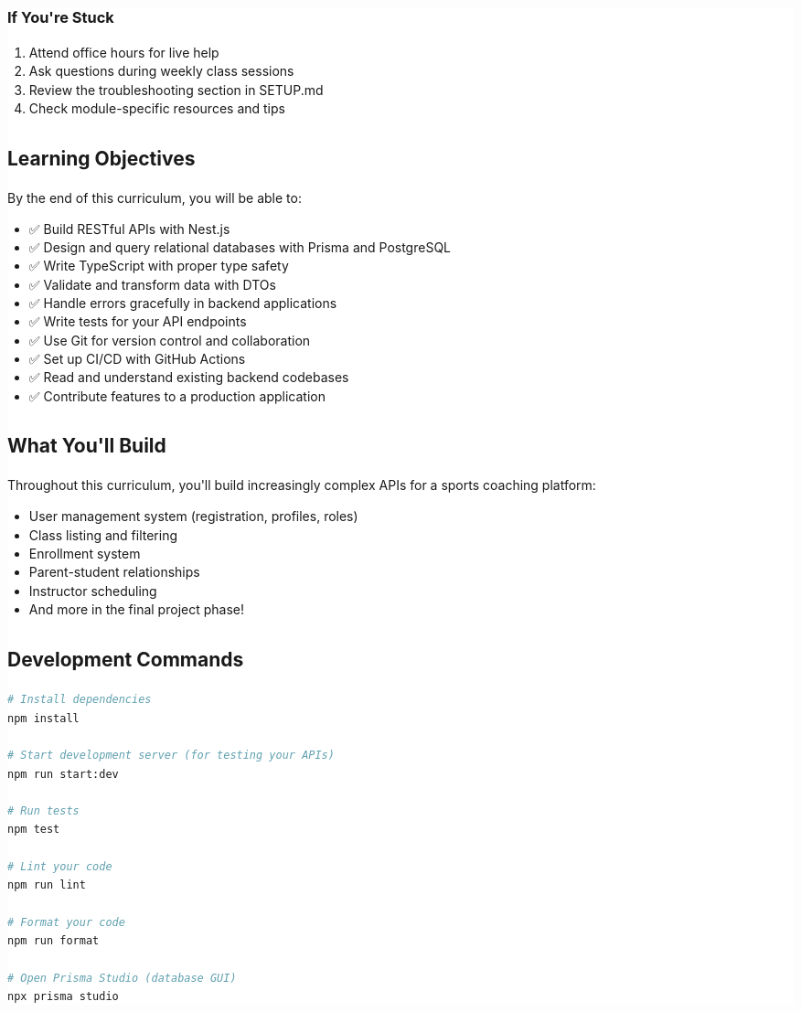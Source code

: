 ### If You're Stuck
1. Attend office hours for live help
2. Ask questions during weekly class sessions
3. Review the troubleshooting section in SETUP.md
4. Check module-specific resources and tips

## Learning Objectives

By the end of this curriculum, you will be able to:

- ✅ Build RESTful APIs with Nest.js
- ✅ Design and query relational databases with Prisma and PostgreSQL
- ✅ Write TypeScript with proper type safety
- ✅ Validate and transform data with DTOs
- ✅ Handle errors gracefully in backend applications
- ✅ Write tests for your API endpoints
- ✅ Use Git for version control and collaboration
- ✅ Set up CI/CD with GitHub Actions
- ✅ Read and understand existing backend codebases
- ✅ Contribute features to a production application

## What You'll Build

Throughout this curriculum, you'll build increasingly complex APIs for a sports coaching platform:

- User management system (registration, profiles, roles)
- Class listing and filtering
- Enrollment system
- Parent-student relationships
- Instructor scheduling
- And more in the final project phase!

## Development Commands

```bash
# Install dependencies
npm install

# Start development server (for testing your APIs)
npm run start:dev

# Run tests
npm test

# Lint your code
npm run lint

# Format your code
npm run format

# Open Prisma Studio (database GUI)
npx prisma studio
```
